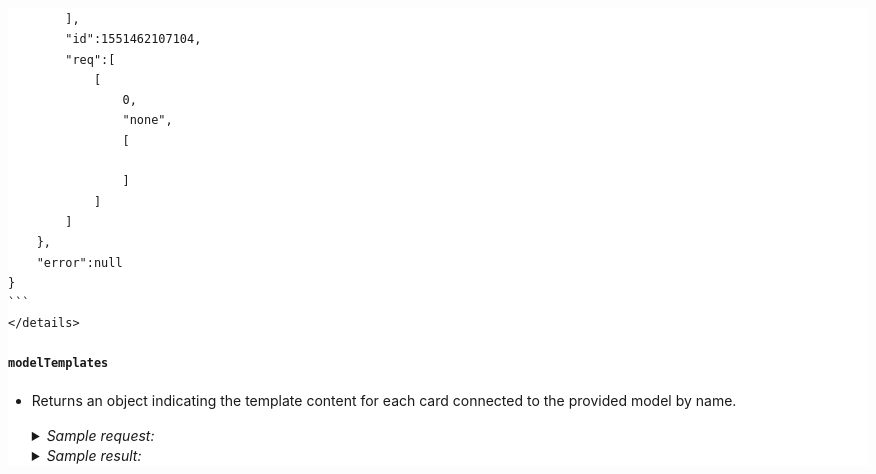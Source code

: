             ],
            "id":1551462107104,
            "req":[
                [
                    0,
                    "none",
                    [

                    ]
                ]
            ]
        },
        "error":null
    }
    ```
    </details>

#### `modelTemplates`

*   Returns an object indicating the template content for each card connected to the provided model by name.

    <details>
    <summary><i>Sample request:</i></summary>

    ```json
    {
        "action": "modelTemplates",
        "version": 6,
        "params": {
            "modelName": "Basic (and reversed card)"
        }
    }
    ```
    </details>

    <details>
    <summary><i>Sample result:</i></summary>

    ```json
    {
        "result": {
            "Card 1": {
                "Front": "{{Front}}",
                "Back": "{{FrontSide}}\n\n<hr id=answer>\n\n{{Back}}"
            },
            "Card 2": {
                "Front": "{{Back}}",
                "Back": "{{FrontSide}}\n\n<hr id=answer>\n\n{{Front}}"
            }
        },
        "error": null
    }
    ```
    </details>
